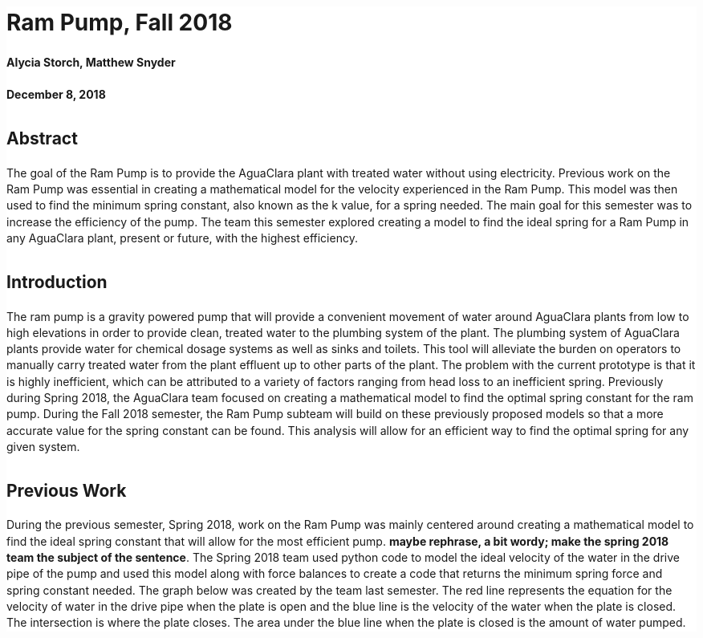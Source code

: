 # Ram Pump, Fall 2018
#### Alycia Storch, Matthew Snyder
#### December 8, 2018

## Abstract
The goal of the Ram Pump is to provide the AguaClara plant with treated water without using electricity. Previous work on the Ram Pump was essential in creating a mathematical model for the velocity experienced in the Ram Pump. This model was then used to find the minimum spring constant, also known as the k value, for a spring needed. The main goal for this semester was to increase the efficiency of the pump. The team this semester explored creating a model to find the ideal spring for a Ram Pump in any AguaClara plant, present or future, with the highest efficiency.

## Introduction
The ram pump is a gravity powered pump that will provide a convenient movement of water around AguaClara plants from low to high elevations in order to provide clean, treated water to the plumbing system of the plant. The plumbing system of AguaClara plants provide water for chemical dosage systems as well as sinks and toilets. This tool will alleviate the burden on operators to manually carry treated water from the plant effluent up to other parts of the plant. The problem with the current prototype is that it is highly inefficient, which can be attributed to a variety of factors ranging from head loss to an inefficient spring. Previously during Spring 2018, the AguaClara team focused on creating a mathematical model to find the optimal spring constant for the ram pump. During the Fall 2018 semester, the Ram Pump subteam will build on these previously proposed models so that a more accurate value for the spring constant can be found. This analysis will allow for an efficient way to  find the optimal spring for any given system.

## Previous Work
During the previous semester, Spring 2018, work on the Ram Pump was mainly centered around creating a mathematical model to find the ideal spring constant that will allow for the most efficient pump. **maybe rephrase, a bit wordy; make the spring 2018 team the subject of the sentence**. The Spring 2018 team used python code to model the ideal velocity of the water in the drive pipe of the pump and used this model along with force balances to create a code that returns the minimum spring force and spring constant needed. The graph below was created by the team last semester. The red line represents the equation for the velocity of water in the drive pipe when the plate is open and the blue line is the velocity of the water when the plate is closed. The intersection is where the plate closes. The area under the blue line when the plate is closed is the amount of water pumped.
<center>
